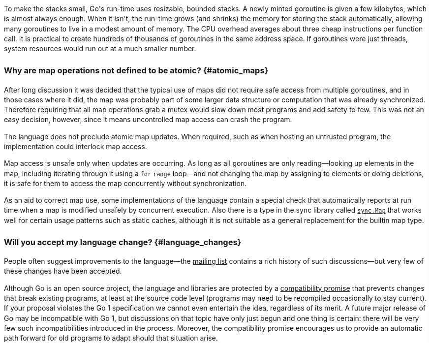 To make the stacks small, Go's run-time uses resizable, bounded stacks.  A newly
minted goroutine is given a few kilobytes, which is almost always enough.
When it isn't, the run-time grows (and shrinks) the memory for storing
the stack automatically, allowing many goroutines to live in a modest
amount of memory.
The CPU overhead averages about three cheap instructions per function call.
It is practical to create hundreds of thousands of goroutines in the same
address space.
If goroutines were just threads, system resources would
run out at a much smaller number.

### Why are map operations not defined to be atomic? {#atomic_maps}

After long discussion it was decided that the typical use of maps did not require
safe access from multiple goroutines, and in those cases where it did, the map was
probably part of some larger data structure or computation that was already
synchronized.  Therefore requiring that all map operations grab a mutex would slow
down most programs and add safety to few.  This was not an easy decision,
however, since it means uncontrolled map access can crash the program.

The language does not preclude atomic map updates.  When required, such
as when hosting an untrusted program, the implementation could interlock
map access.

Map access is unsafe only when updates are occurring.
As long as all goroutines are only reading—looking up elements in the map,
including iterating through it using a
`for` `range` loop—and not changing the map
by assigning to elements or doing deletions,
it is safe for them to access the map concurrently without synchronization.

As an aid to correct map use, some implementations of the language
contain a special check that automatically reports at run time when a map is modified
unsafely by concurrent execution.
Also there is a type in the sync library called
[`sync.Map`](https://pkg.go.dev/sync#Map) that works
well for certain usage patterns such as static caches, although it is not
suitable as a general replacement for the builtin map type.

### Will you accept my language change? {#language_changes}

People often suggest improvements to the language—the
[mailing list](https://groups.google.com/group/golang-nuts)
contains a rich history of such discussions—but very few of these changes have
been accepted.

Although Go is an open source project, the language and libraries are protected
by a [compatibility promise](/doc/go1compat.html) that prevents
changes that break existing programs, at least at the source code level
(programs may need to be recompiled occasionally to stay current).
If your proposal violates the Go 1 specification we cannot even entertain the
idea, regardless of its merit.
A future major release of Go may be incompatible with Go 1, but discussions
on that topic have only just begun and one thing is certain:
there will be very few such incompatibilities introduced in the process.
Moreover, the compatibility promise encourages us to provide an automatic path
forward for old programs to adapt should that situation arise.
